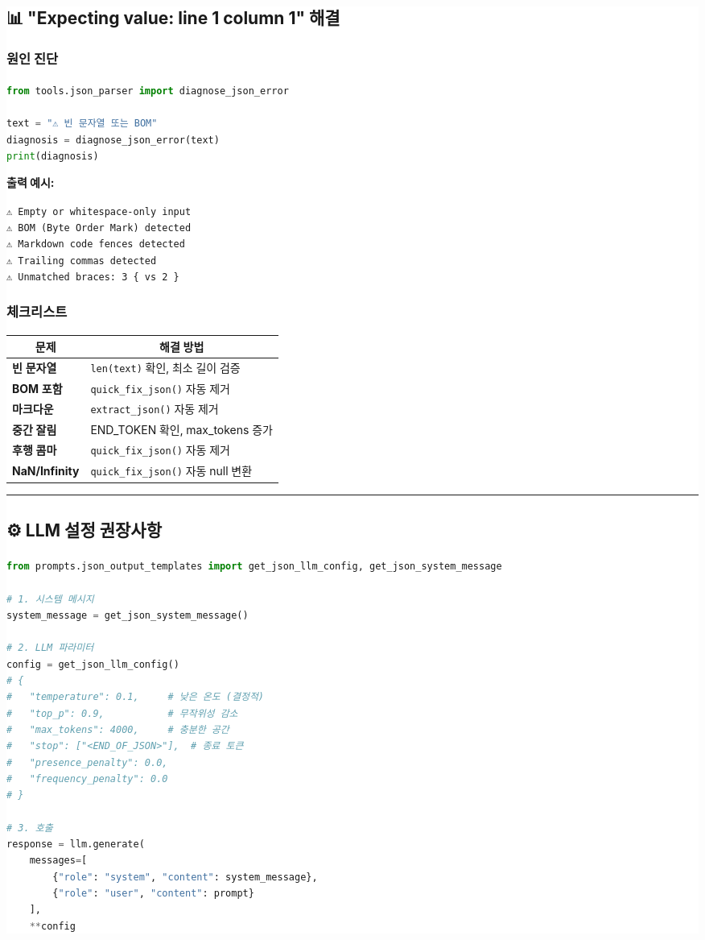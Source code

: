 
## 📊 "Expecting value: line 1 column 1" 해결

### 원인 진단

```python
from tools.json_parser import diagnose_json_error

text = "⚠ 빈 문자열 또는 BOM"
diagnosis = diagnose_json_error(text)
print(diagnosis)
```

**출력 예시:**
```
⚠ Empty or whitespace-only input
⚠ BOM (Byte Order Mark) detected
⚠ Markdown code fences detected
⚠ Trailing commas detected
⚠ Unmatched braces: 3 { vs 2 }
```

### 체크리스트

| 문제 | 해결 방법 |
|------|----------|
| **빈 문자열** | `len(text)` 확인, 최소 길이 검증 |
| **BOM 포함** | `quick_fix_json()` 자동 제거 |
| **마크다운** | `extract_json()` 자동 제거 |
| **중간 잘림** | END_TOKEN 확인, max_tokens 증가 |
| **후행 콤마** | `quick_fix_json()` 자동 제거 |
| **NaN/Infinity** | `quick_fix_json()` 자동 null 변환 |

---

## ⚙️ LLM 설정 권장사항

```python
from prompts.json_output_templates import get_json_llm_config, get_json_system_message

# 1. 시스템 메시지
system_message = get_json_system_message()

# 2. LLM 파라미터
config = get_json_llm_config()
# {
#   "temperature": 0.1,     # 낮은 온도 (결정적)
#   "top_p": 0.9,           # 무작위성 감소
#   "max_tokens": 4000,     # 충분한 공간
#   "stop": ["<END_OF_JSON>"],  # 종료 토큰
#   "presence_penalty": 0.0,
#   "frequency_penalty": 0.0
# }

# 3. 호출
response = llm.generate(
    messages=[
        {"role": "system", "content": system_message},
        {"role": "user", "content": prompt}
    ],
    **config
```